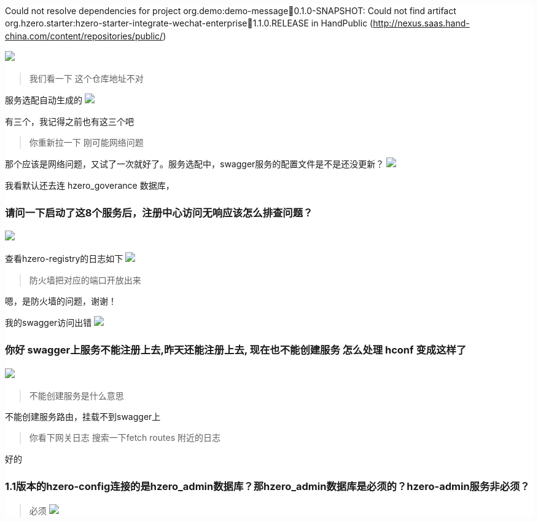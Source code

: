 Could not resolve dependencies for project org.demo:demo-message:jar:0.1.0-SNAPSHOT: Could not find artifact org.hzero.starter:hzero-starter-integrate-wechat-enterprise:jar:1.1.0.RELEASE in HandPublic (http://nexus.saas.hand-china.com/content/repositories/public/)

![](https://img2018.cnblogs.com/blog/1231979/202001/1231979-20200103000508354-1163906471.png)


>我们看一下  这个仓库地址不对

服务选配自动生成的
![](https://img2018.cnblogs.com/blog/1231979/202001/1231979-20200103000554462-713743087.png)

有三个，我记得之前也有这三个吧

>你重新拉一下 刚可能网络问题

那个应该是网络问题，又试了一次就好了。服务选配中，swagger服务的配置文件是不是还没更新？
![](https://img2018.cnblogs.com/blog/1231979/202001/1231979-20200103000802179-1316667460.png)

我看默认还去连 hzero_goverance 数据库，




### 请问一下启动了这8个服务后，注册中心访问无响应该怎么排查问题？
![](https://img2018.cnblogs.com/blog/1231979/202001/1231979-20200103000640320-2146809586.png)

查看hzero-registry的日志如下
![](https://img2018.cnblogs.com/blog/1231979/202001/1231979-20200103000658235-1188662250.png)

>防火墙把对应的端口开放出来

嗯，是防火墙的问题，谢谢！

我的swagger访问出错
![](https://img2018.cnblogs.com/blog/1231979/202001/1231979-20200103000830130-1958664233.png)


### 你好 swagger上服务不能注册上去,昨天还能注册上去, 现在也不能创建服务 怎么处理  hconf 变成这样了
![](https://img2018.cnblogs.com/blog/1231979/202001/1231979-20200103000900382-1969824709.png)

>不能创建服务是什么意思

不能创建服务路由，挂载不到swagger上

>你看下网关日志 搜索一下fetch routes 附近的日志

好的


### 1.1版本的hzero-config连接的是hzero_admin数据库？那hzero_admin数据库是必须的？hzero-admin服务非必须？

>必须
![](https://img2018.cnblogs.com/blog/1231979/202001/1231979-20200103001145959-119277560.png)
